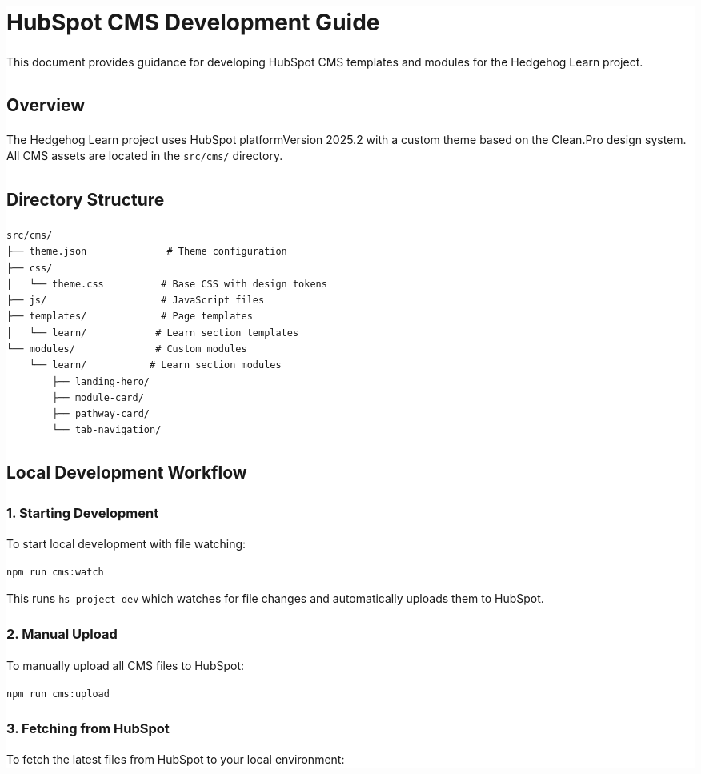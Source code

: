 # HubSpot CMS Development Guide

This document provides guidance for developing HubSpot CMS templates and modules for the Hedgehog Learn project.

## Overview

The Hedgehog Learn project uses HubSpot platformVersion 2025.2 with a custom theme based on the Clean.Pro design system. All CMS assets are located in the `src/cms/` directory.

## Directory Structure

```
src/cms/
├── theme.json              # Theme configuration
├── css/
│   └── theme.css          # Base CSS with design tokens
├── js/                    # JavaScript files
├── templates/             # Page templates
│   └── learn/            # Learn section templates
└── modules/              # Custom modules
    └── learn/           # Learn section modules
        ├── landing-hero/
        ├── module-card/
        ├── pathway-card/
        └── tab-navigation/
```

## Local Development Workflow

### 1. Starting Development

To start local development with file watching:

```bash
npm run cms:watch
```

This runs `hs project dev` which watches for file changes and automatically uploads them to HubSpot.

### 2. Manual Upload

To manually upload all CMS files to HubSpot:

```bash
npm run cms:upload
```

### 3. Fetching from HubSpot

To fetch the latest files from HubSpot to your local environment:
